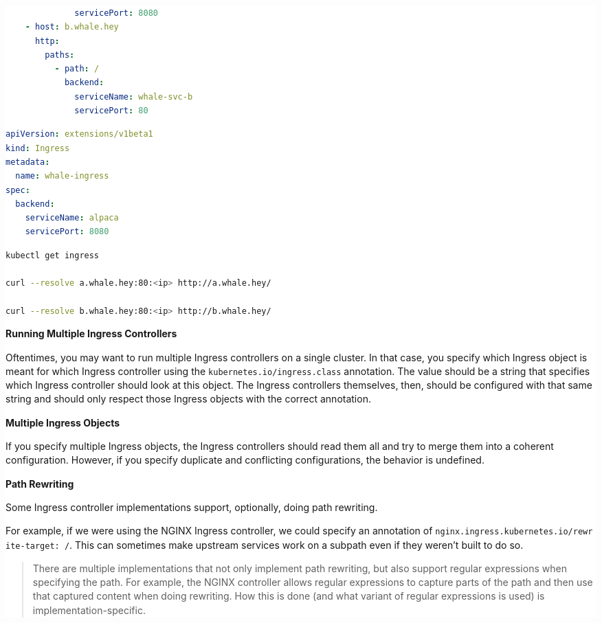 ```yaml
              servicePort: 8080
    - host: b.whale.hey
      http:
        paths:
          - path: /
            backend:
              serviceName: whale-svc-b
              servicePort: 80
```

```yaml
apiVersion: extensions/v1beta1
kind: Ingress
metadata:
  name: whale-ingress
spec:
  backend:
    serviceName: alpaca
    servicePort: 8080
```

```bash
kubectl get ingress

curl --resolve a.whale.hey:80:<ip> http://a.whale.hey/

curl --resolve b.whale.hey:80:<ip> http://b.whale.hey/
```

**Running Multiple Ingress Controllers**

Oftentimes, you may want to run multiple Ingress controllers on a single cluster. In that case, you specify which Ingress object is meant for which Ingress controller using the `kubernetes.io/ingress.class` annotation. The value should be a string that specifies which Ingress controller should look at this object. The Ingress controllers themselves, then, should be configured with that same string and should only respect those Ingress objects with the correct annotation.

**Multiple Ingress Objects**

If you specify multiple Ingress objects, the Ingress controllers should read them all and try to merge them into a coherent configuration. However, if you specify duplicate and conflicting configurations, the behavior is undefined.

**Path Rewriting**

Some Ingress controller implementations support, optionally, doing path rewriting.

For example, if we were using the NGINX Ingress controller, we could specify an annotation of `nginx.ingress.kubernetes.io/rewrite-target: /`. This can sometimes make upstream services work on a subpath even if they weren’t built to do so.

> There are multiple implementations that not only implement path rewriting, but also support regular expressions when specifying the path. For example, the NGINX controller allows regular expressions to capture parts of the path and then use that captured content when doing rewriting. How this is done (and what variant of regular expressions is used) is implementation-specific.
